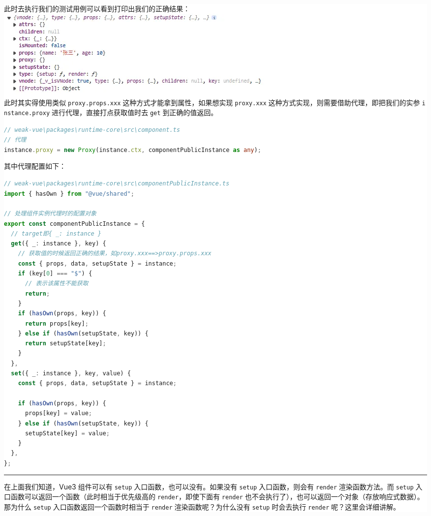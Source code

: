 此时去执行我们的测试用例可以看到打印出我们的正确结果：<br />![image.png](../md_images/doc9.3.png)<br />此时其实得使用类似 `proxy.props.xxx` 这种方式才能拿到属性，如果想实现 `proxy.xxx` 这种方式实现，则需要借助代理，即把我们的实参 `instance.proxy` 进行代理，直接打点获取值时去 `get` 到正确的值返回。

```typescript
// weak-vue\packages\runtime-core\src\component.ts
// 代理
instance.proxy = new Proxy(instance.ctx, componentPublicInstance as any);
```

其中代理配置如下：

```typescript
// weak-vue\packages\runtime-core\src\componentPublicInstance.ts
import { hasOwn } from "@vue/shared";

// 处理组件实例代理时的配置对象
export const componentPublicInstance = {
  // target即{ _: instance }
  get({ _: instance }, key) {
    // 获取值的时候返回正确的结果，如proxy.xxx==>proxy.props.xxx
    const { props, data, setupState } = instance;
    if (key[0] === "$") {
      // 表示该属性不能获取
      return;
    }
    if (hasOwn(props, key)) {
      return props[key];
    } else if (hasOwn(setupState, key)) {
      return setupState[key];
    }
  },
  set({ _: instance }, key, value) {
    const { props, data, setupState } = instance;

    if (hasOwn(props, key)) {
      props[key] = value;
    } else if (hasOwn(setupState, key)) {
      setupState[key] = value;
    }
  },
};
```

---

在上面我们知道，Vue3 组件可以有 `setup` 入口函数，也可以没有。如果没有 `setup` 入口函数，则会有 `render` 渲染函数方法。而 `setup` 入口函数可以返回一个函数（此时相当于优先级高的 `render`，即使下面有 `render` 也不会执行了），也可以返回一个对象（存放响应式数据）。那为什么 `setup` 入口函数返回一个函数时相当于 `render` 渲染函数呢？为什么没有 `setup` 时会去执行 `render` 呢？这里会详细讲解。
